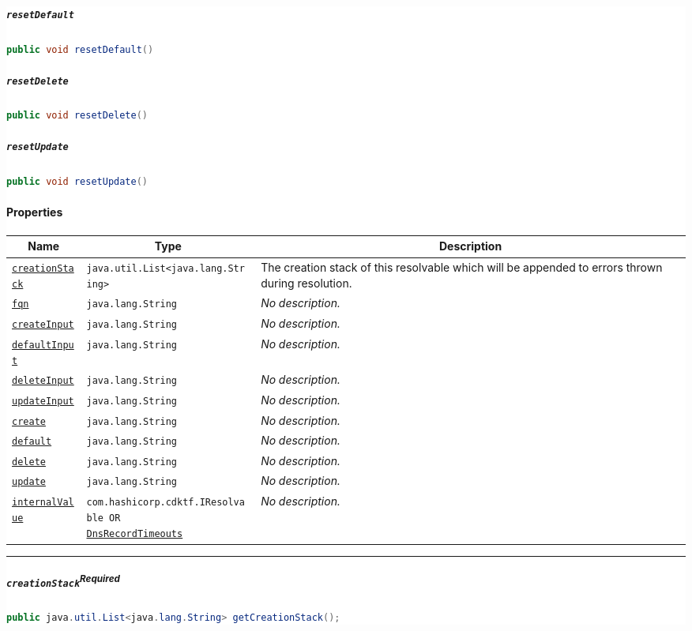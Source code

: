 ##### `resetDefault` <a name="resetDefault" id="@cdktf/provider-ionoscloud.dnsRecord.DnsRecordTimeoutsOutputReference.resetDefault"></a>

```java
public void resetDefault()
```

##### `resetDelete` <a name="resetDelete" id="@cdktf/provider-ionoscloud.dnsRecord.DnsRecordTimeoutsOutputReference.resetDelete"></a>

```java
public void resetDelete()
```

##### `resetUpdate` <a name="resetUpdate" id="@cdktf/provider-ionoscloud.dnsRecord.DnsRecordTimeoutsOutputReference.resetUpdate"></a>

```java
public void resetUpdate()
```


#### Properties <a name="Properties" id="Properties"></a>

| **Name** | **Type** | **Description** |
| --- | --- | --- |
| <code><a href="#@cdktf/provider-ionoscloud.dnsRecord.DnsRecordTimeoutsOutputReference.property.creationStack">creationStack</a></code> | <code>java.util.List<java.lang.String></code> | The creation stack of this resolvable which will be appended to errors thrown during resolution. |
| <code><a href="#@cdktf/provider-ionoscloud.dnsRecord.DnsRecordTimeoutsOutputReference.property.fqn">fqn</a></code> | <code>java.lang.String</code> | *No description.* |
| <code><a href="#@cdktf/provider-ionoscloud.dnsRecord.DnsRecordTimeoutsOutputReference.property.createInput">createInput</a></code> | <code>java.lang.String</code> | *No description.* |
| <code><a href="#@cdktf/provider-ionoscloud.dnsRecord.DnsRecordTimeoutsOutputReference.property.defaultInput">defaultInput</a></code> | <code>java.lang.String</code> | *No description.* |
| <code><a href="#@cdktf/provider-ionoscloud.dnsRecord.DnsRecordTimeoutsOutputReference.property.deleteInput">deleteInput</a></code> | <code>java.lang.String</code> | *No description.* |
| <code><a href="#@cdktf/provider-ionoscloud.dnsRecord.DnsRecordTimeoutsOutputReference.property.updateInput">updateInput</a></code> | <code>java.lang.String</code> | *No description.* |
| <code><a href="#@cdktf/provider-ionoscloud.dnsRecord.DnsRecordTimeoutsOutputReference.property.create">create</a></code> | <code>java.lang.String</code> | *No description.* |
| <code><a href="#@cdktf/provider-ionoscloud.dnsRecord.DnsRecordTimeoutsOutputReference.property.default">default</a></code> | <code>java.lang.String</code> | *No description.* |
| <code><a href="#@cdktf/provider-ionoscloud.dnsRecord.DnsRecordTimeoutsOutputReference.property.delete">delete</a></code> | <code>java.lang.String</code> | *No description.* |
| <code><a href="#@cdktf/provider-ionoscloud.dnsRecord.DnsRecordTimeoutsOutputReference.property.update">update</a></code> | <code>java.lang.String</code> | *No description.* |
| <code><a href="#@cdktf/provider-ionoscloud.dnsRecord.DnsRecordTimeoutsOutputReference.property.internalValue">internalValue</a></code> | <code>com.hashicorp.cdktf.IResolvable OR <a href="#@cdktf/provider-ionoscloud.dnsRecord.DnsRecordTimeouts">DnsRecordTimeouts</a></code> | *No description.* |

---

##### `creationStack`<sup>Required</sup> <a name="creationStack" id="@cdktf/provider-ionoscloud.dnsRecord.DnsRecordTimeoutsOutputReference.property.creationStack"></a>

```java
public java.util.List<java.lang.String> getCreationStack();
```

